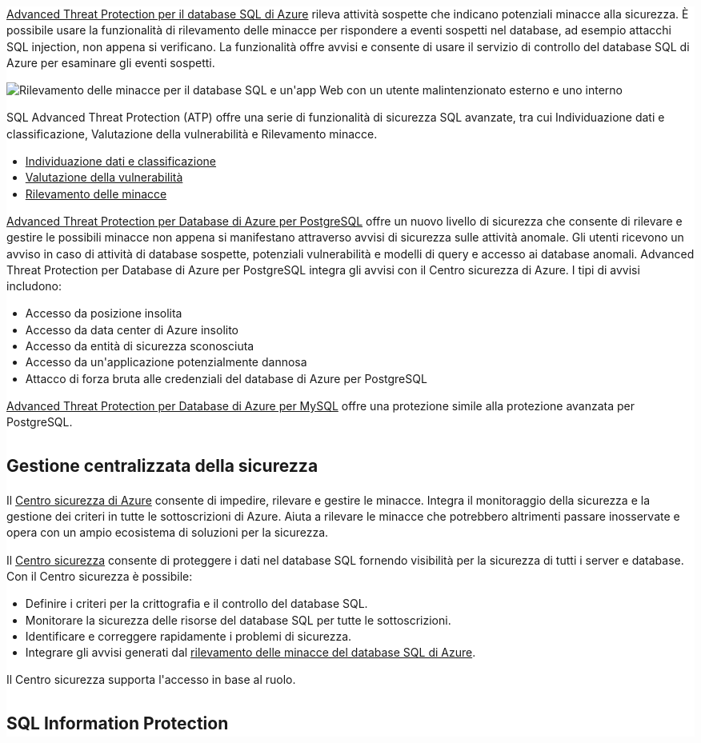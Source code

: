 [Advanced Threat Protection per il database SQL di Azure](/azure/sql-database/sql-advanced-threat-protection) rileva attività sospette che indicano potenziali minacce alla sicurezza. È possibile usare la funzionalità di rilevamento delle minacce per rispondere a eventi sospetti nel database, ad esempio attacchi SQL injection, non appena si verificano. La funzionalità offre avvisi e consente di usare il servizio di controllo del database SQL di Azure per esaminare gli eventi sospetti.

![Rilevamento delle minacce per il database SQL e un'app Web con un utente malintenzionato esterno e uno interno](./media/database-security-overview/azure-database-fig5.jpg)

SQL Advanced Threat Protection (ATP) offre una serie di funzionalità di sicurezza SQL avanzate, tra cui Individuazione dati e classificazione, Valutazione della vulnerabilità e Rilevamento minacce. 

- [Individuazione dati e classificazione](/azure/sql-database/sql-database-data-discovery-and-classification)
- [Valutazione della vulnerabilità](/azure/sql-database/sql-vulnerability-assessment)  
- [Rilevamento delle minacce](/azure/sql-database/sql-database-threat-detection)

[Advanced Threat Protection per Database di Azure per PostgreSQL](/azure/postgresql/concepts-data-access-and-security-threat-protection) offre un nuovo livello di sicurezza che consente di rilevare e gestire le possibili minacce non appena si manifestano attraverso avvisi di sicurezza sulle attività anomale. Gli utenti ricevono un avviso in caso di attività di database sospette, potenziali vulnerabilità e modelli di query e accesso ai database anomali. Advanced Threat Protection per Database di Azure per PostgreSQL integra gli avvisi con il Centro sicurezza di Azure. I tipi di avvisi includono:

- Accesso da posizione insolita
- Accesso da data center di Azure insolito 
- Accesso da entità di sicurezza sconosciuta 
- Accesso da un'applicazione potenzialmente dannosa 
- Attacco di forza bruta alle credenziali del database di Azure per PostgreSQL 

[Advanced Threat Protection per Database di Azure per MySQL](/azure/mysql/concepts-data-access-and-security-threat-protection) offre una protezione simile alla protezione avanzata per PostgreSQL.  

## <a name="centralized-security-management"></a>Gestione centralizzata della sicurezza

Il [Centro sicurezza di Azure](https://azure.microsoft.com/documentation/services/security-center/) consente di impedire, rilevare e gestire le minacce. Integra il monitoraggio della sicurezza e la gestione dei criteri in tutte le sottoscrizioni di Azure. Aiuta a rilevare le minacce che potrebbero altrimenti passare inosservate e opera con un ampio ecosistema di soluzioni per la sicurezza.

Il [Centro sicurezza](https://docs.microsoft.com/azure/security-center/security-center-sql-database) consente di proteggere i dati nel database SQL fornendo visibilità per la sicurezza di tutti i server e database. Con il Centro sicurezza è possibile:

- Definire i criteri per la crittografia e il controllo del database SQL.
- Monitorare la sicurezza delle risorse del database SQL per tutte le sottoscrizioni.
- Identificare e correggere rapidamente i problemi di sicurezza.
- Integrare gli avvisi generati dal [rilevamento delle minacce del database SQL di Azure](/azure/sql-database/sql-database-threat-detection).

Il Centro sicurezza supporta l'accesso in base al ruolo.

## <a name="sql-information-protection"></a>SQL Information Protection
